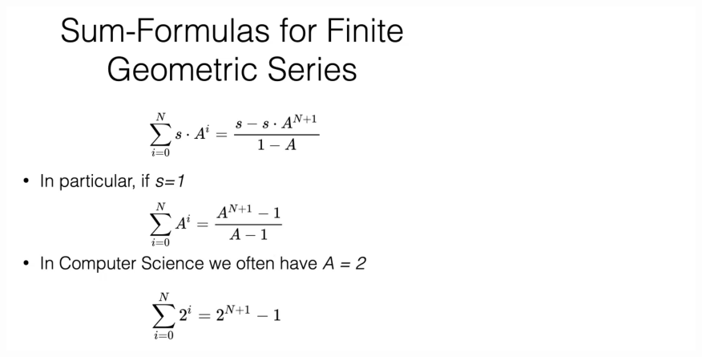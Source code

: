 <img src="images/image-20220209213923802.png" alt="image-20220209213923802" style="zoom:50%;" />



